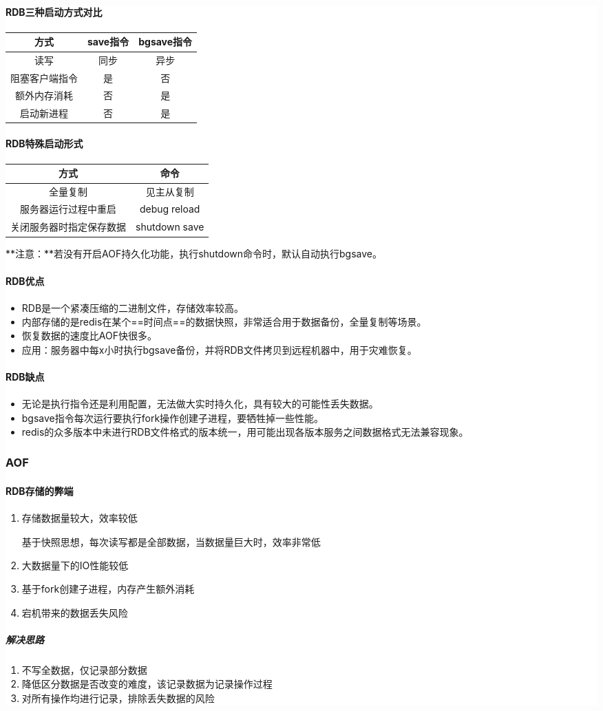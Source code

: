 
#### RDB三种启动方式对比

|      方式      | save指令 | bgsave指令 |
| :------------: | :------: | :--------: |
|      读写      |   同步   |    异步    |
| 阻塞客户端指令 |    是    |     否     |
|  额外内存消耗  |    否    |     是     |
|   启动新进程   |    否    |     是     |

#### RDB特殊启动形式

|           方式           |     命令      |
| :----------------------: | :-----------: |
|         全量复制         |  见主从复制   |
|   服务器运行过程中重启   | debug reload  |
| 关闭服务器时指定保存数据 | shutdown save |

**注意：**若没有开启AOF持久化功能，执行shutdown命令时，默认自动执行bgsave。

#### RDB优点

- RDB是一个紧凑压缩的二进制文件，存储效率较高。
- 内部存储的是redis在某个==时间点==的数据快照，非常适合用于数据备份，全量复制等场景。
- 恢复数据的速度比AOF快很多。
- 应用：服务器中每x小时执行bgsave备份，并将RDB文件拷贝到远程机器中，用于灾难恢复。

#### RDB缺点

- 无论是执行指令还是利用配置，无法做大实时持久化，具有较大的可能性丢失数据。
- bgsave指令每次运行要执行fork操作创建子进程，要牺牲掉一些性能。
- redis的众多版本中未进行RDB文件格式的版本统一，用可能出现各版本服务之间数据格式无法兼容现象。

### AOF

#### RDB存储的弊端

1. 存储数据量较大，效率较低

   ​		基于快照思想，每次读写都是全部数据，当数据量巨大时，效率非常低

2. 大数据量下的IO性能较低

3. 基于fork创建子进程，内存产生额外消耗

4. 宕机带来的数据丢失风险

##### 解决思路

1. 不写全数据，仅记录部分数据
2. 降低区分数据是否改变的难度，该记录数据为记录操作过程
3. 对所有操作均进行记录，排除丢失数据的风险
